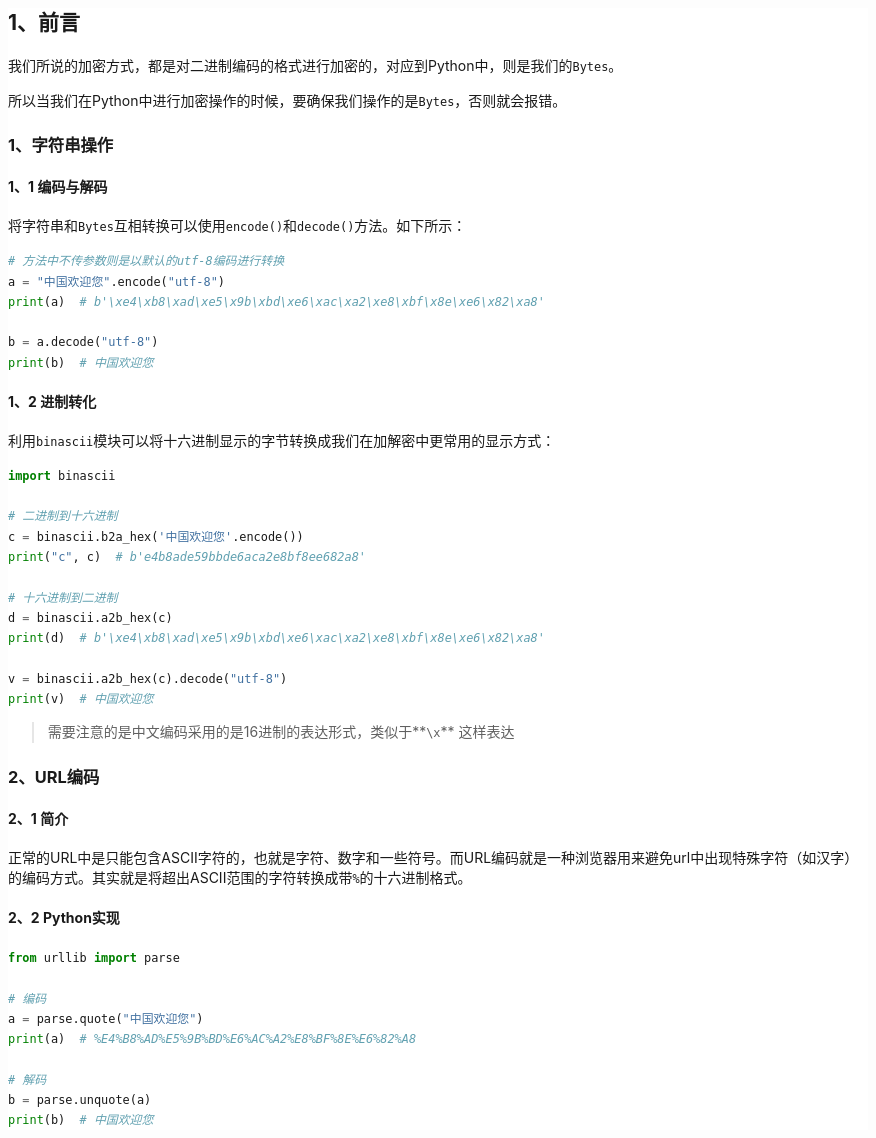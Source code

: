 ## 1、前言

我们所说的加密方式，都是对二进制编码的格式进行加密的，对应到Python中，则是我们的`Bytes`。

所以当我们在Python中进行加密操作的时候，要确保我们操作的是`Bytes`，否则就会报错。

### 1、字符串操作

#### 1、1 编码与解码

将字符串和`Bytes`互相转换可以使用`encode()`和`decode()`方法。如下所示：

```python
# 方法中不传参数则是以默认的utf-8编码进行转换
a = "中国欢迎您".encode("utf-8")
print(a)  # b'\xe4\xb8\xad\xe5\x9b\xbd\xe6\xac\xa2\xe8\xbf\x8e\xe6\x82\xa8'

b = a.decode("utf-8")
print(b)  # 中国欢迎您
```

#### 1、2 进制转化

利用`binascii`模块可以将十六进制显示的字节转换成我们在加解密中更常用的显示方式：

```python
import binascii

# 二进制到十六进制
c = binascii.b2a_hex('中国欢迎您'.encode())
print("c", c)  # b'e4b8ade59bbde6aca2e8bf8ee682a8'

# 十六进制到二进制
d = binascii.a2b_hex(c)
print(d)  # b'\xe4\xb8\xad\xe5\x9b\xbd\xe6\xac\xa2\xe8\xbf\x8e\xe6\x82\xa8'

v = binascii.a2b_hex(c).decode("utf-8")
print(v)  # 中国欢迎您
```

> 需要注意的是中文编码采用的是16进制的表达形式，类似于**`\x`** 这样表达

### 2、URL编码 

#### **2、1 简介**

正常的URL中是只能包含ASCII字符的，也就是字符、数字和一些符号。而URL编码就是一种浏览器用来避免url中出现特殊字符（如汉字）的编码方式。其实就是将超出ASCII范围的字符转换成带`%`的十六进制格式。

#### **2、2 Python实现**

```python
from urllib import parse

# 编码
a = parse.quote("中国欢迎您")
print(a)  # %E4%B8%AD%E5%9B%BD%E6%AC%A2%E8%BF%8E%E6%82%A8

# 解码
b = parse.unquote(a)
print(b)  # 中国欢迎您
```
